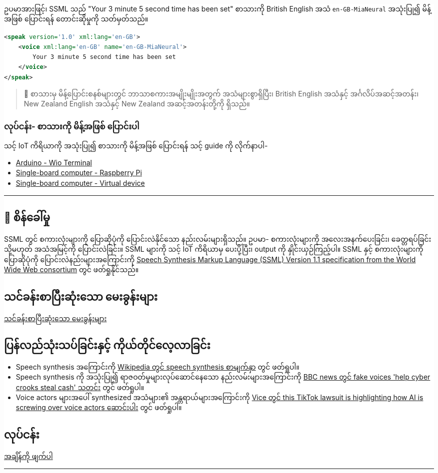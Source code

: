 ဥပမာအားဖြင့်၊ SSML သည် "Your 3 minute 5 second time has been set" စာသားကို British English အသံ `en-GB-MiaNeural` အသုံးပြု၍ မိန့်အဖြစ် ပြောင်းရန် တောင်းဆိုမှုကို သတ်မှတ်သည်။

```xml
<speak version='1.0' xml:lang='en-GB'>
    <voice xml:lang='en-GB' name='en-GB-MiaNeural'>
        Your 3 minute 5 second time has been set
    </voice>
</speak>
```

> 💁 စာသားမှ မိန့်ပြောင်းစနစ်များတွင် ဘာသာစကားအမျိုးမျိုးအတွက် အသံများစွာရှိပြီး၊ British English အသံနှင့် အင်္ဂလိပ်အဆင့်အတန်း၊ New Zealand English အသံနှင့် New Zealand အဆင့်အတန်းတို့ကို ရှိသည်။

### လုပ်ငန်း- စာသားကို မိန့်အဖြစ် ပြောင်းပါ

သင့် IoT ကိရိယာကို အသုံးပြု၍ စာသားကို မိန့်အဖြစ် ပြောင်းရန် သင့် guide ကို လိုက်နာပါ-

* [Arduino - Wio Terminal](wio-terminal-text-to-speech.md)
* [Single-board computer - Raspberry Pi](pi-text-to-speech.md)
* [Single-board computer - Virtual device](virtual-device-text-to-speech.md)

---

## 🚀 စိန်ခေါ်မှု

SSML တွင် စကားလုံးများကို ပြောဆိုပုံကို ပြောင်းလဲနိုင်သော နည်းလမ်းများရှိသည်။ ဥပမာ- စကားလုံးများကို အလေးအနက်ပေးခြင်း၊ ခေတ္တရပ်ခြင်း သို့မဟုတ် အသံအမြင့်ကို ပြောင်းလဲခြင်း။ SSML များကို သင့် IoT ကိရိယာမှ ပေးပို့ပြီး၊ output ကို နှိုင်းယှဉ်ကြည့်ပါ။ SSML နှင့် စကားလုံးများကို ပြောဆိုပုံကို ပြောင်းလဲနည်းများအကြောင်းကို [Speech Synthesis Markup Language (SSML) Version 1.1 specification from the World Wide Web consortium](https://www.w3.org/TR/speech-synthesis11/) တွင် ဖတ်ရှုနိုင်သည်။

## သင်ခန်းစာပြီးဆုံးသော မေးခွန်းများ

[သင်ခန်းစာပြီးဆုံးသော မေးခွန်းများ](https://black-meadow-040d15503.1.azurestaticapps.net/quiz/46)

## ပြန်လည်သုံးသပ်ခြင်းနှင့် ကိုယ်တိုင်လေ့လာခြင်း

* Speech synthesis အကြောင်းကို [Wikipedia တွင် speech synthesis စာမျက်နှာ](https://wikipedia.org/wiki/Speech_synthesis) တွင် ဖတ်ရှုပါ။
* Speech synthesis ကို အသုံးပြု၍ ရာဇဝတ်မှုများလုပ်ဆောင်နေသော နည်းလမ်းများအကြောင်းကို [BBC news တွင် fake voices 'help cyber crooks steal cash' သတင်း](https://www.bbc.com/news/technology-48908736) တွင် ဖတ်ရှုပါ။
* Voice actors များအပေါ် synthesized အသံများ၏ အန္တရာယ်များအကြောင်းကို [Vice တွင် this TikTok lawsuit is highlighting how AI is screwing over voice actors ဆောင်းပါး](https://www.vice.com/en/article/z3xqwj/this-tiktok-lawsuit-is-highlighting-how-ai-is-screwing-over-voice-actors) တွင် ဖတ်ရှုပါ။

## လုပ်ငန်း

[အချိန်ကို ဖျက်ပါ](assignment.md)

---
